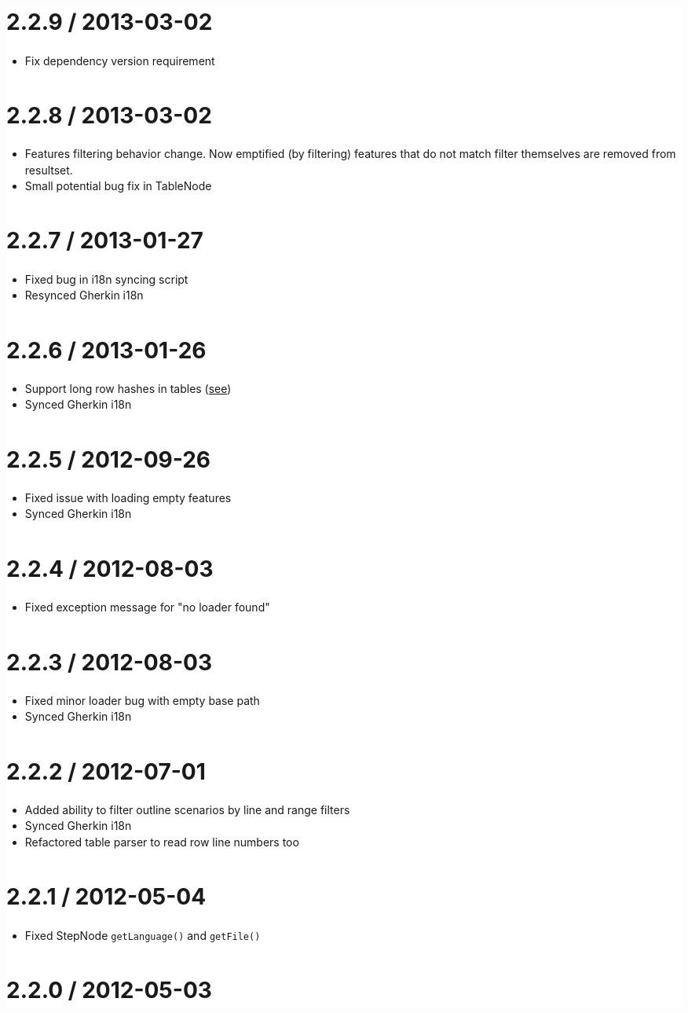 # 2.2.9 / 2013-03-02

- Fix dependency version requirement

# 2.2.8 / 2013-03-02

- Features filtering behavior change. Now emptified (by filtering) features
  that do not match filter themselves are removed from resultset.
- Small potential bug fix in TableNode

# 2.2.7 / 2013-01-27

- Fixed bug in i18n syncing script
- Resynced Gherkin i18n

# 2.2.6 / 2013-01-26

- Support long row hashes in tables ([see](https://github.com/Behat/Gherkin/issues/40))
- Synced Gherkin i18n

# 2.2.5 / 2012-09-26

- Fixed issue with loading empty features
- Synced Gherkin i18n

# 2.2.4 / 2012-08-03

- Fixed exception message for "no loader found"

# 2.2.3 / 2012-08-03

- Fixed minor loader bug with empty base path
- Synced Gherkin i18n

# 2.2.2 / 2012-07-01

- Added ability to filter outline scenarios by line and range filters
- Synced Gherkin i18n
- Refactored table parser to read row line numbers too

# 2.2.1 / 2012-05-04

- Fixed StepNode `getLanguage()` and `getFile()`

# 2.2.0 / 2012-05-03
